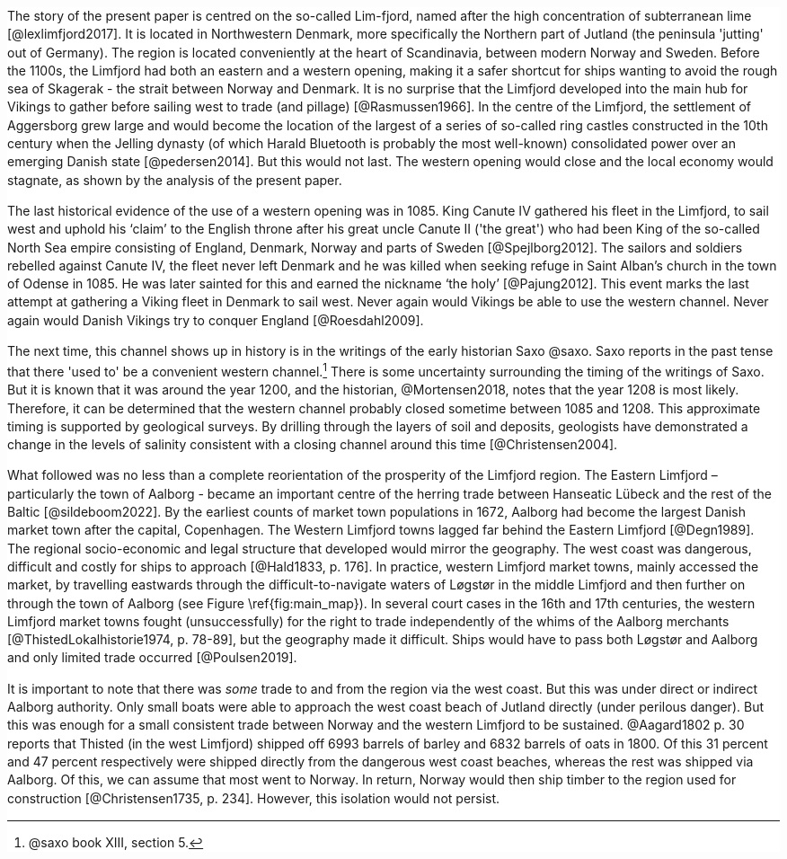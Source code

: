 [^2211041]: Stockholm, Oslo, Gothenburg, Bergen, Stavanger, Odense, Aalborg and Roskilde just to name a few important cities from around Scandinavia, which fit this description. 

The story of the present paper is centred on the so-called Lim-fjord, named after the high concentration of subterranean lime [@lexlimfjord2017]. It is located in Northwestern Denmark, more specifically the Northern part of Jutland (the peninsula 'jutting' out of Germany). The region is located conveniently at the heart of Scandinavia, between modern Norway and Sweden. Before the 1100s, the Limfjord had both an eastern and a western opening, making it a safer shortcut for ships wanting to avoid the rough sea of Skagerak - the strait between Norway and Denmark. It is no surprise that the Limfjord developed into the main hub for Vikings to gather before sailing west to trade (and pillage) [@Rasmussen1966]. In the centre of the Limfjord, the settlement of Aggersborg grew large and would become the location of the largest of a series of so-called ring castles constructed in the 10th century when the Jelling dynasty (of which Harald Bluetooth is probably the most well-known) consolidated power over an emerging Danish state [@pedersen2014]. But this would not last. The western opening would close and the local economy would stagnate, as shown by the analysis of the present paper.

The last historical evidence of the use of a western opening was in 1085. King Canute IV gathered his fleet in the Limfjord, to sail west and uphold his ‘claim’ to the English throne after his great uncle Canute II ('the great') who had been King of the so-called North Sea empire consisting of England, Denmark, Norway and parts of Sweden [@Spejlborg2012]. The sailors and soldiers rebelled against Canute IV, the fleet never left Denmark and he was killed when seeking refuge in Saint Alban’s church in the town of Odense in 1085. He was later sainted for this and earned the nickname ‘the holy’ [@Pajung2012]. This event marks the last attempt at gathering a Viking fleet in Denmark to sail west. Never again would Vikings be able to use the western channel. Never again would Danish Vikings try to conquer England [@Roesdahl2009]. 

The next time, this channel shows up in history is in the writings of the early historian Saxo @saxo. Saxo reports in the past tense that there 'used to' be a convenient western channel.[^2205091] There is some uncertainty surrounding the timing of the writings of Saxo. But it is known that it was around the year 1200, and the historian, @Mortensen2018, notes that the year 1208 is most likely. Therefore, it can be determined that the western channel probably closed sometime between 1085 and 1208. This approximate timing is supported by geological surveys. By drilling through the layers of soil and deposits, geologists have demonstrated a change in the levels of salinity consistent with a closing channel around this time [@Christensen2004].

[^2205091]: @saxo book XIII, section 5. 

What followed was no less than a complete reorientation of the prosperity of the Limfjord region. The Eastern Limfjord – particularly the town of Aalborg - became an important centre of the herring trade between Hanseatic Lübeck and the rest of the Baltic [@sildeboom2022]. By the earliest counts of market town populations in 1672, Aalborg had become the largest Danish market town after the capital, Copenhagen. The Western Limfjord towns lagged far behind the Eastern Limfjord [@Degn1989]. The regional socio-economic and legal structure that developed would mirror the geography. The west coast was dangerous, difficult and costly for ships to approach [@Hald1833, p. 176]. In practice, western Limfjord market towns, mainly accessed the market, by travelling eastwards through the difficult-to-navigate waters of Løgstør in the middle Limfjord and then further on through the town of Aalborg (see Figure \ref{fig:main_map}). In several court cases in the 16th and 17th centuries, the western Limfjord market towns fought (unsuccessfully) for the right to trade independently of the whims of the Aalborg merchants [@ThistedLokalhistorie1974, p. 78-89], but the geography made it difficult. Ships would have to pass both Løgstør and Aalborg and only limited trade occurred [@Poulsen2019].

It is important to note that there was *some* trade to and from the region via the west coast. But this was under direct or indirect Aalborg authority. Only small boats were able to approach the west coast beach of Jutland directly (under perilous danger). But this was enough for a small consistent trade between Norway and the western Limfjord to be sustained. @Aagard1802 p. 30 reports that Thisted (in the west Limfjord) shipped off 6993 barrels of barley and 6832 barrels of oats in 1800. Of this 31 percent and 47 percent respectively were shipped directly from the dangerous west coast beaches, whereas the rest was shipped via Aalborg. Of this, we can assume that most went to Norway. In return, Norway would then ship timber to the region used for construction [@Christensen1735, p. 234]. However, this isolation would not persist. 


[^2212131]: For a thorough historiographical account see @Poulsen2022.
[^2206011]: Thisted got a port in 1841 [@Dioerup1842Thisted, p. 384-386]; Struer got a port in 1856 which was further expanded in 1864 [@Trap3, vol V, p. 467]; In 1857 a port was constructed in Lemvig [@Trap3, vol V, p. 474]; Nykøbing Mors had a port from 1788, but in 1843 it was purchased by the city to support trade [@Trap3, vol IV, p. 214]; Løgstør had a port from 1820 but it was expanded in 1852 [@Trap3, vol IV, pp. 399-400]
[^2306041]: This is similar to the magnitude found for the Panama Canal by @rauch2022a.
[^2306042]: In doing so, I am aware that log(x+1) transformations can be problematic. But in this case the results, and their interpretation, is qualitatively the same when using any of the alternatives suggested by @chen2023loglike.
[^2301081]: Data extracted from @MinisterietforFodevarer2022.
[^2304291]: Based on occupational level simple difference in means of growth of manufacturing professions in the West Limfjord compared to the rest of Denmark. Not included here. 
[^2305151]: All the data can be downloaded here: https://www.kulturarv.dk/fundogfortidsminder/Download/
[^2329042]: See more details in the Appendix D.1. and code for replicating this procedure in the public repository of this project https://github.com/christianvedels/A_perfect_storm_replication
[^2304051]: Whether archaeologists' dating ranges should be interpreted as a uniform distribution is not given. An obvious alternative is to assume a normal distribution, where the uncertainty represent a 95 percent confidence interval from the distribution. Results using this approach are shown in Appendix D.3. These results are qualitatively equivalent. 